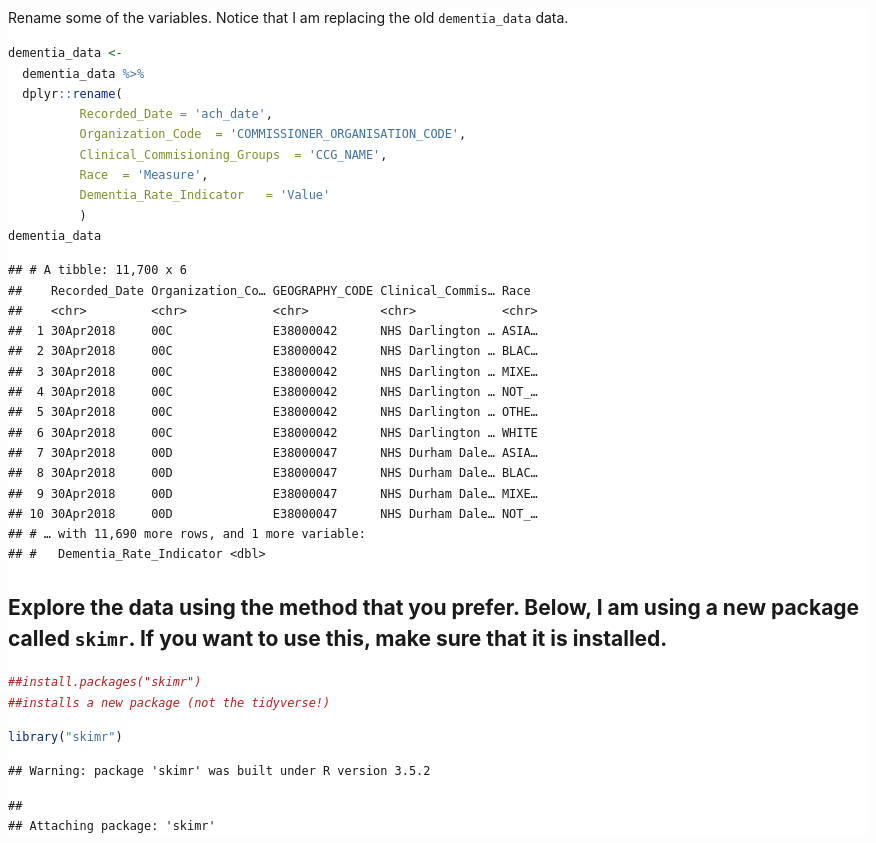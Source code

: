Rename some of the variables. Notice that I am replacing the old `dementia_data` data.

```r
dementia_data <- 
  dementia_data %>% 
  dplyr::rename(
          Recorded_Date = 'ach_date',
          Organization_Code  = 'COMMISSIONER_ORGANISATION_CODE',
          Clinical_Commisioning_Groups  = 'CCG_NAME',
          Race  = 'Measure',
          Dementia_Rate_Indicator   = 'Value'
          )
dementia_data
```

```
## # A tibble: 11,700 x 6
##    Recorded_Date Organization_Co… GEOGRAPHY_CODE Clinical_Commis… Race 
##    <chr>         <chr>            <chr>          <chr>            <chr>
##  1 30Apr2018     00C              E38000042      NHS Darlington … ASIA…
##  2 30Apr2018     00C              E38000042      NHS Darlington … BLAC…
##  3 30Apr2018     00C              E38000042      NHS Darlington … MIXE…
##  4 30Apr2018     00C              E38000042      NHS Darlington … NOT_…
##  5 30Apr2018     00C              E38000042      NHS Darlington … OTHE…
##  6 30Apr2018     00C              E38000042      NHS Darlington … WHITE
##  7 30Apr2018     00D              E38000047      NHS Durham Dale… ASIA…
##  8 30Apr2018     00D              E38000047      NHS Durham Dale… BLAC…
##  9 30Apr2018     00D              E38000047      NHS Durham Dale… MIXE…
## 10 30Apr2018     00D              E38000047      NHS Durham Dale… NOT_…
## # … with 11,690 more rows, and 1 more variable:
## #   Dementia_Rate_Indicator <dbl>
```

## Explore the data using the method that you prefer. Below, I am using a new package called `skimr`. If you want to use this, make sure that it is installed.

```r
##install.packages("skimr")
##installs a new package (not the tidyverse!)
```


```r
library("skimr")
```

```
## Warning: package 'skimr' was built under R version 3.5.2
```

```
## 
## Attaching package: 'skimr'
```
